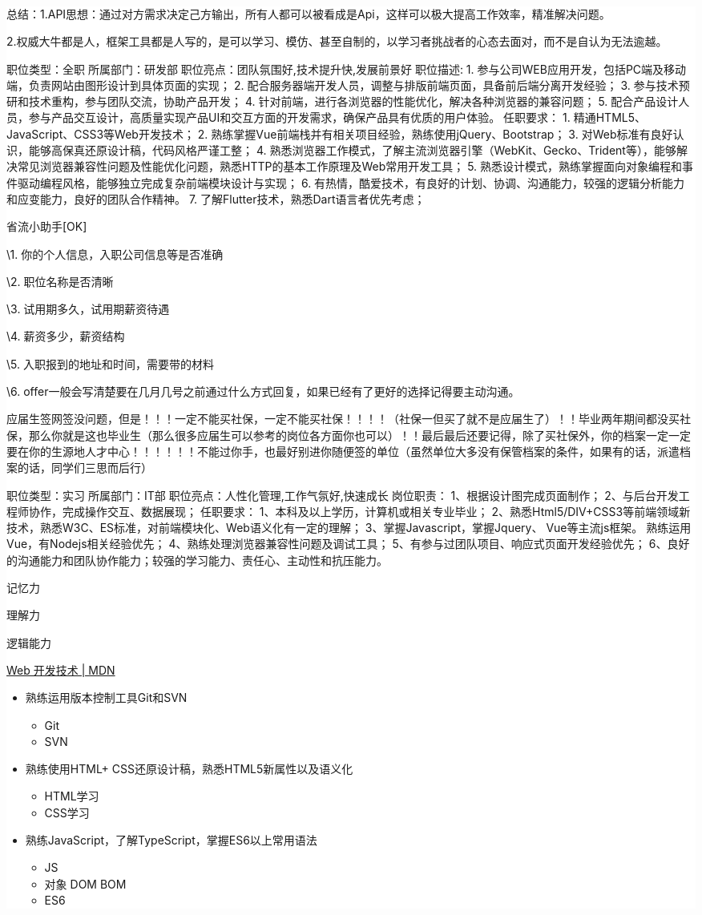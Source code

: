 

总结：1.API思想：通过对方需求决定己方输出，所有人都可以被看成是Api，这样可以极大提高工作效率，精准解决问题。

2.权威大牛都是人，框架工具都是人写的，是可以学习、模仿、甚至自制的，以学习者挑战者的心态去面对，而不是自认为无法逾越。





职位类型：全职 所属部门：研发部 职位亮点：团队氛围好,技术提升快,发展前景好 职位描述: 1. 参与公司WEB应用开发，包括PC端及移动端，负责网站由图形设计到具体页面的实现； 2. 配合服务器端开发人员，调整与排版前端页面，具备前后端分离开发经验； 3. 参与技术预研和技术重构，参与团队交流，协助产品开发； 4. 针对前端，进行各浏览器的性能优化，解决各种浏览器的兼容问题； 5. 配合产品设计人员，参与产品交互设计，高质量实现产品UI和交互方面的开发需求，确保产品具有优质的用户体验。 任职要求： 1. 精通HTML5、JavaScript、CSS3等Web开发技术； 2. 熟练掌握Vue前端栈并有相关项目经验，熟练使用jQuery、Bootstrap； 3. 对Web标准有良好认识，能够高保真还原设计稿，代码风格严谨工整； 4. 熟悉浏览器工作模式，了解主流浏览器引擎（WebKit、Gecko、Trident等），能够解决常见浏览器兼容性问题及性能优化问题，熟悉HTTP的基本工作原理及Web常用开发工具； 5. 熟悉设计模式，熟练掌握面向对象编程和事件驱动编程风格，能够独立完成复杂前端模块设计与实现； 6. 有热情，酷爱技术，有良好的计划、协调、沟通能力，较强的逻辑分析能力和应变能力，良好的团队合作精神。 7. 了解Flutter技术，熟悉Dart语言者优先考虑；



省流小助手[OK]

\1. 你的个人信息，入职公司信息等是否准确

\2. 职位名称是否清晰

\3. 试用期多久，试用期薪资待遇

\4. 薪资多少，薪资结构

\5. 入职报到的地址和时间，需要带的材料

\6. offer一般会写清楚要在几月几号之前通过什么方式回复，如果已经有了更好的选择记得要主动沟通。



应届生签网签没问题，但是！！！一定不能买社保，一定不能买社保！！！！（社保一但买了就不是应届生了）！！毕业两年期间都没买社保，那么你就是这也毕业生（那么很多应届生可以参考的岗位各方面你也可以）！！最后最后还要记得，除了买社保外，你的档案一定一定要在你的生源地人才中心！！！！！！不能过你手，也最好别进你随便签的单位（虽然单位大多没有保管档案的条件，如果有的话，派遣档案的话，同学们三思而后行）



职位类型：实习 所属部门：IT部 职位亮点：人性化管理,工作气氛好,快速成长 岗位职责： 1、根据设计图完成页面制作； 2、与后台开发工程师协作，完成操作交互、数据展现； 任职要求： 1、本科及以上学历，计算机或相关专业毕业； 2、熟悉Html5/DIV+CSS3等前端领域新技术，熟悉W3C、ES标准，对前端模块化、Web语义化有一定的理解； 3、掌握Javascript，掌握Jquery、 Vue等主流js框架。 熟练运用Vue，有Nodejs相关经验优先； 4、熟练处理浏览器兼容性问题及调试工具； 5、有参与过团队项目、响应式页面开发经验优先； 6、良好的沟通能力和团队协作能力；较强的学习能力、责任心、主动性和抗压能力。

记忆力

理解力

逻辑能力





[Web 开发技术 | MDN](https://developer.mozilla.org/zh-CN/docs/Web)

- 熟练运用版本控制工具Git和SVN
	-  Git
	- SVN

- 熟练使用HTML+ CSS还原设计稿，熟悉HTML5新属性以及语义化
	- HTML学习
	- CSS学习

- 熟练JavaScript，了解TypeScript，掌握ES6以上常用语法
	-  JS
	- 对象 DOM BOM
	- ES6
